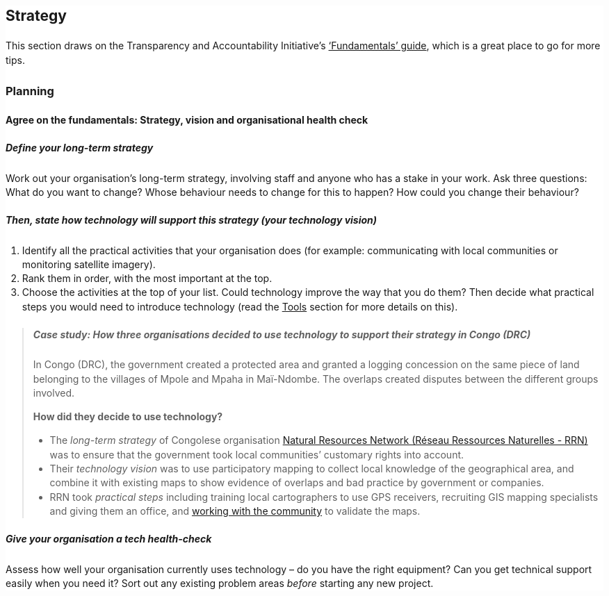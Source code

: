 
## Strategy
<a name="strategy"></a>This section draws on the Transparency and Accountability Initiative’s [‘Fundamentals’ guide](http://tech.transparency-initiative.org/fundamentals/), which is a great place to go for more tips.

### <a name="planning"></a>Planning

#### Agree on the fundamentals: Strategy, vision and organisational health check

##### Define your long-term strategy

Work out your organisation’s long-term strategy, involving staff and anyone who has a stake in your work. Ask three questions: What do you want to change? Whose behaviour needs to change for this to happen? How could you change their behaviour?

##### Then, state how technology will support this strategy (your technology vision)

1. Identify all the practical activities that your organisation does (for example: communicating with local communities or monitoring satellite imagery).
2. Rank them in order, with the most important at the top.
3. Choose the activities at the top of your list. Could technology improve the way that you do them? Then decide what practical steps you would need to introduce technology (read the [Tools](#tools) section for more details on this).

<blockquote>
	<h5>Case study: How three organisations decided to use technology to support their strategy in Congo (DRC)</h5>
	<p>In Congo (DRC), the government created a protected area and granted a logging concession on the same piece of land belonging to the villages of Mpole and Mpaha in Maï-Ndombe. The overlaps created disputes between the different groups involved.</p>
	<p><b>How did they decide to use technology?</b></p>
	<ul>
		<li>The <i>long-term strategy</i> of Congolese organisation <a href="http://reseaurrnrdc.org/">Natural Resources Network (Réseau Ressources Naturelles - RRN)</a> was to ensure that the government took local communities’ customary rights into account.</li>
		<li>Their <i>technology vision</i> was to use participatory mapping to collect local knowledge of the geographical area, and combine it with existing maps to show evidence of overlaps and bad practice by government or companies.</li>
		<li>RRN took <i>practical steps</i> including training local cartographers to use GPS receivers, recruiting GIS mapping specialists and giving them an office, and <a href="https://uclexcites.wordpress.com/2013/06/18/participatory-mapping-in-congo-brazzaville-part-1/">working with the community</a> to validate the maps.</li>
	</ul>
</blockquote>

##### Give your organisation a tech health-check

Assess how well your organisation currently uses technology – do you have the right equipment? Can you get technical support easily when you need it? Sort out any existing problem areas *before* starting any new project.
